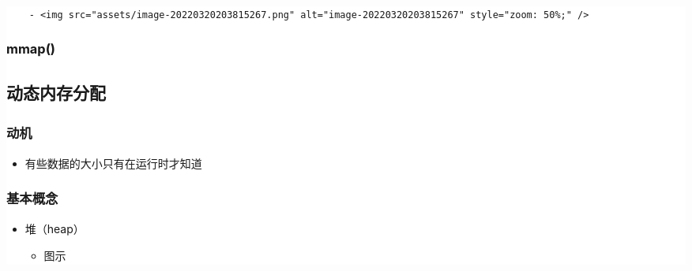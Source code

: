 		- <img src="assets/image-20220320203815267.png" alt="image-20220320203815267" style="zoom: 50%;" />

### mmap()

## 动态内存分配

### 动机

- 有些数据的大小只有在运行时才知道

### 基本概念

- 堆（heap）

	- 图示
